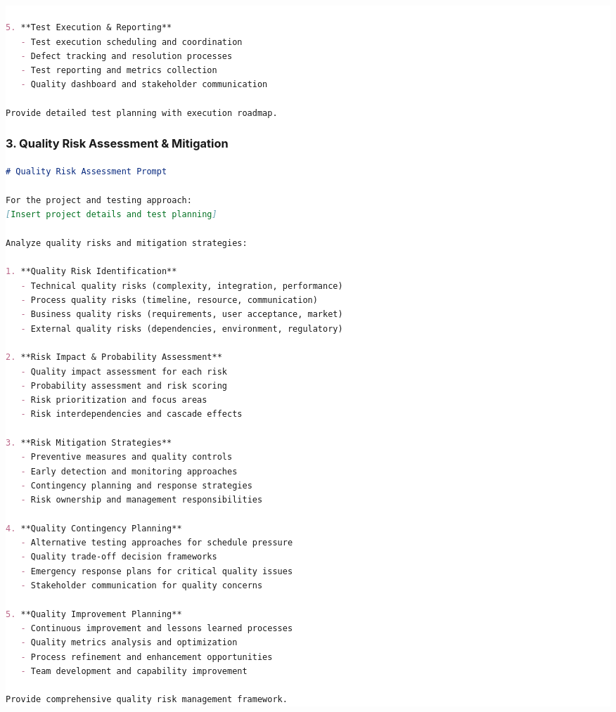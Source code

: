 ```markdown

5. **Test Execution & Reporting**
   - Test execution scheduling and coordination
   - Defect tracking and resolution processes
   - Test reporting and metrics collection
   - Quality dashboard and stakeholder communication

Provide detailed test planning with execution roadmap.
```

### 3. Quality Risk Assessment & Mitigation

```markdown
# Quality Risk Assessment Prompt

For the project and testing approach:
[Insert project details and test planning]

Analyze quality risks and mitigation strategies:

1. **Quality Risk Identification**
   - Technical quality risks (complexity, integration, performance)
   - Process quality risks (timeline, resource, communication)
   - Business quality risks (requirements, user acceptance, market)
   - External quality risks (dependencies, environment, regulatory)

2. **Risk Impact & Probability Assessment**
   - Quality impact assessment for each risk
   - Probability assessment and risk scoring
   - Risk prioritization and focus areas
   - Risk interdependencies and cascade effects

3. **Risk Mitigation Strategies**
   - Preventive measures and quality controls
   - Early detection and monitoring approaches
   - Contingency planning and response strategies
   - Risk ownership and management responsibilities

4. **Quality Contingency Planning**
   - Alternative testing approaches for schedule pressure
   - Quality trade-off decision frameworks
   - Emergency response plans for critical quality issues
   - Stakeholder communication for quality concerns

5. **Quality Improvement Planning**
   - Continuous improvement and lessons learned processes
   - Quality metrics analysis and optimization
   - Process refinement and enhancement opportunities
   - Team development and capability improvement

Provide comprehensive quality risk management framework.
```
